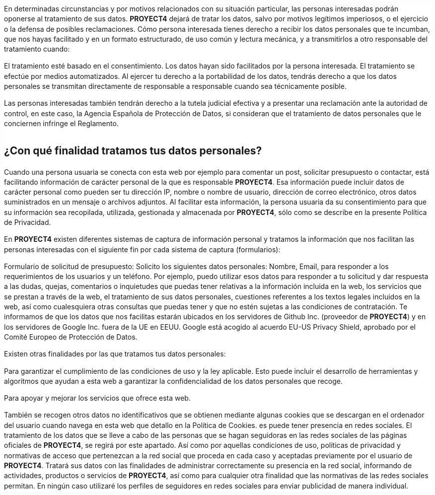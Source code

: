 En determinadas circunstancias y por motivos relacionados con su situación particular, las personas interesadas podrán oponerse al tratamiento de sus datos. **PROYECT4** dejará de tratar los datos, salvo por motivos legítimos imperiosos, o el ejercicio o la defensa de posibles reclamaciones. Cómo persona interesada tienes derecho a recibir los datos personales que te incumban, que nos hayas facilitado y en un formato estructurado, de uso común y lectura mecánica, y a transmitirlos a otro responsable del tratamiento cuando:

El tratamiento esté basado en el consentimiento.
Los datos hayan sido facilitados por la persona interesada.
El tratamiento se efectúe por medios automatizados.
Al ejercer tu derecho a la portabilidad de los datos, tendrás derecho a que los datos personales se transmitan directamente de responsable a responsable cuando sea técnicamente posible.

Las personas interesadas también tendrán derecho a la tutela judicial efectiva y a presentar una reclamación ante la autoridad de control, en este caso, la Agencia Española de Protección de Datos, si consideran que el tratamiento de datos personales que le conciernen infringe el Reglamento.

## ¿Con qué finalidad tratamos tus datos personales?
Cuando una persona usuaria se conecta con esta web por ejemplo para comentar un post, solicitar presupuesto o contactar, está facilitando información de carácter personal de la que es responsable **PROYECT4**. Esa información puede incluir datos de carácter personal como pueden ser tu dirección IP, nombre o nombre de usuario, dirección de correo electrónico, otros datos suministrados en un mensaje o archivos adjuntos. Al facilitar esta información, la persona usuaria da su consentimiento para que su información sea recopilada, utilizada, gestionada y almacenada por **PROYECT4**, sólo como se describe en la presente Política de Privacidad.

En **PROYECT4** existen diferentes sistemas de captura de información personal y tratamos la información que nos facilitan las personas interesadas con el siguiente fin por cada sistema de captura (formularios):

Formulario de solicitud de presupuesto: Solicito los siguientes datos personales: Nombre, Email, para responder a los requerimientos de los usuarios y un teléfono. Por ejemplo, puedo utilizar esos datos para responder a tu solicitud y dar respuesta a las dudas, quejas, comentarios o inquietudes que puedas tener relativas a la información incluida en la web, los servicios que se prestan a través de la web, el tratamiento de sus datos personales, cuestiones referentes a los textos legales incluidos en la web, así como cualesquiera otras consultas que puedas tener y que no estén sujetas a las condiciones de contratación. Te informamos de que los datos que nos facilitas estarán ubicados en los servidores de Github Inc. (proveedor de **PROYECT4**) y en los servidores de Google Inc. fuera de la UE en EEUU. Google está acogido al acuerdo EU-US Privacy Shield, aprobado por el Comité Europeo de Protección de Datos.

Existen otras finalidades por las que tratamos tus datos personales:

Para garantizar el cumplimiento de las condiciones de uso y la ley aplicable. Esto puede incluir el desarrollo de herramientas y algoritmos que ayudan a esta web a garantizar la confidencialidad de los datos personales que recoge.

Para apoyar y mejorar los servicios que ofrece esta web.

También se recogen otros datos no identificativos que se obtienen mediante algunas cookies que se descargan en el ordenador del usuario cuando navega en esta web que detallo en la Política de Cookies.
es puede tener presencia en redes sociales. El tratamiento de los datos que se lleve a cabo de las personas que se hagan seguidoras en las redes sociales de las páginas oficiales de **PROYECT4**, se regirá por este apartado. Así como por aquellas condiciones de uso, políticas de privacidad y normativas de acceso que pertenezcan a la red social que proceda en cada caso y aceptadas previamente por el usuario de **PROYECT4**. Tratará sus datos con las finalidades de administrar correctamente su presencia en la red social, informando de actividades, productos o servicios de **PROYECT4**, así como para cualquier otra finalidad que las normativas de las redes sociales permitan. En ningún caso utilizaré los perfiles de seguidores en redes sociales para enviar publicidad de manera individual.
